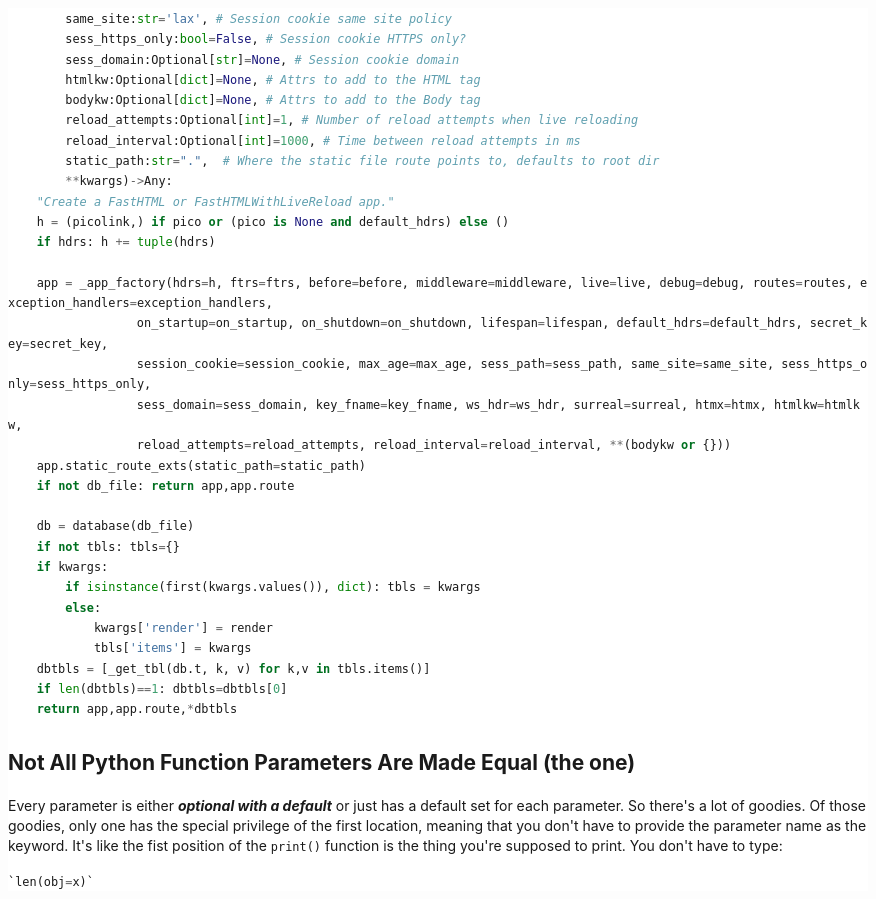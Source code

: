```python
        same_site:str='lax', # Session cookie same site policy
        sess_https_only:bool=False, # Session cookie HTTPS only?
        sess_domain:Optional[str]=None, # Session cookie domain
        htmlkw:Optional[dict]=None, # Attrs to add to the HTML tag
        bodykw:Optional[dict]=None, # Attrs to add to the Body tag
        reload_attempts:Optional[int]=1, # Number of reload attempts when live reloading
        reload_interval:Optional[int]=1000, # Time between reload attempts in ms
        static_path:str=".",  # Where the static file route points to, defaults to root dir
        **kwargs)->Any:
    "Create a FastHTML or FastHTMLWithLiveReload app."
    h = (picolink,) if pico or (pico is None and default_hdrs) else ()
    if hdrs: h += tuple(hdrs)

    app = _app_factory(hdrs=h, ftrs=ftrs, before=before, middleware=middleware, live=live, debug=debug, routes=routes, exception_handlers=exception_handlers,
                  on_startup=on_startup, on_shutdown=on_shutdown, lifespan=lifespan, default_hdrs=default_hdrs, secret_key=secret_key,
                  session_cookie=session_cookie, max_age=max_age, sess_path=sess_path, same_site=same_site, sess_https_only=sess_https_only,
                  sess_domain=sess_domain, key_fname=key_fname, ws_hdr=ws_hdr, surreal=surreal, htmx=htmx, htmlkw=htmlkw,
                  reload_attempts=reload_attempts, reload_interval=reload_interval, **(bodykw or {}))
    app.static_route_exts(static_path=static_path)
    if not db_file: return app,app.route

    db = database(db_file)
    if not tbls: tbls={}
    if kwargs:
        if isinstance(first(kwargs.values()), dict): tbls = kwargs
        else:
            kwargs['render'] = render
            tbls['items'] = kwargs
    dbtbls = [_get_tbl(db.t, k, v) for k,v in tbls.items()]
    if len(dbtbls)==1: dbtbls=dbtbls[0]
    return app,app.route,*dbtbls
```

## Not All Python Function Parameters Are Made Equal (the one)

Every parameter is either ***optional with a default*** or just has a default set
for each parameter. So there's a lot of goodies. Of those goodies, only one has
the special privilege of the first location, meaning that you don't have to
provide the parameter name as the keyword. It's like the fist position of the
`print()` function is the thing you're supposed to print. You don't have to
type:

```python
`len(obj=x)`
```
